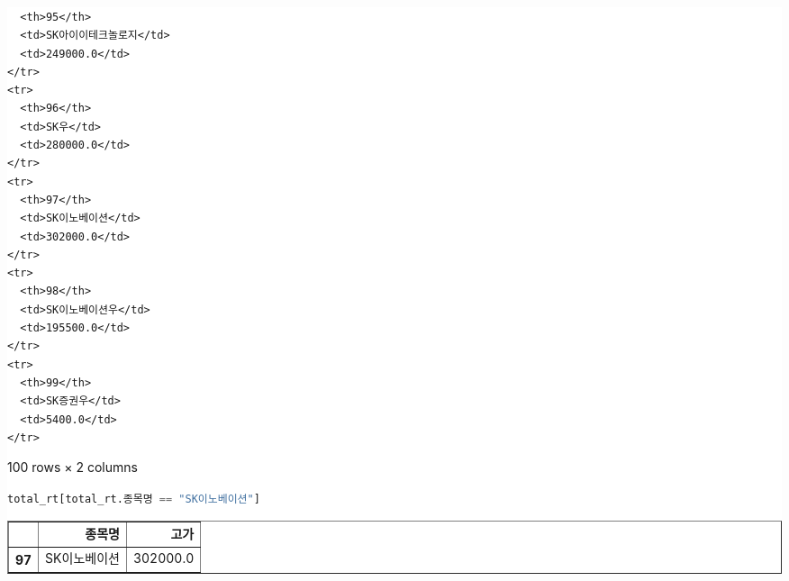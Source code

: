       <th>95</th>
      <td>SK아이이테크놀로지</td>
      <td>249000.0</td>
    </tr>
    <tr>
      <th>96</th>
      <td>SK우</td>
      <td>280000.0</td>
    </tr>
    <tr>
      <th>97</th>
      <td>SK이노베이션</td>
      <td>302000.0</td>
    </tr>
    <tr>
      <th>98</th>
      <td>SK이노베이션우</td>
      <td>195500.0</td>
    </tr>
    <tr>
      <th>99</th>
      <td>SK증권우</td>
      <td>5400.0</td>
    </tr>
  </tbody>
</table>
<p>100 rows × 2 columns</p>
</div>




```python
total_rt[total_rt.종목명 == "SK이노베이션"]
```




<div>
<style scoped>
    .dataframe tbody tr th:only-of-type {
        vertical-align: middle;
    }

    .dataframe tbody tr th {
        vertical-align: top;
    }

    .dataframe thead th {
        text-align: right;
    }
</style>
<table border="1" class="dataframe">
  <thead>
    <tr style="text-align: right;">
      <th></th>
      <th>종목명</th>
      <th>고가</th>
    </tr>
  </thead>
  <tbody>
    <tr>
      <th>97</th>
      <td>SK이노베이션</td>
      <td>302000.0</td>
    </tr>
  </tbody>